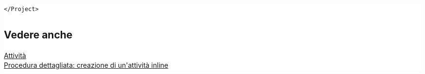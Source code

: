 ```  
</Project>  
```  
  
## <a name="see-also"></a>Vedere anche  
 [Attività](../msbuild/msbuild-tasks.md)   
 [Procedura dettagliata: creazione di un'attività inline](../msbuild/walkthrough-creating-an-inline-task.md)
